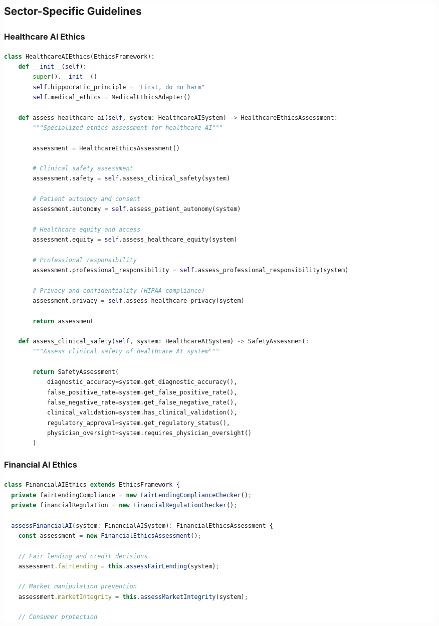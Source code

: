 ## Sector-Specific Guidelines

### Healthcare AI Ethics

```python
class HealthcareAIEthics(EthicsFramework):
    def __init__(self):
        super().__init__()
        self.hippocratic_principle = "First, do no harm"
        self.medical_ethics = MedicalEthicsAdapter()
        
    def assess_healthcare_ai(self, system: HealthcareAISystem) -> HealthcareEthicsAssessment:
        """Specialized ethics assessment for healthcare AI"""
        
        assessment = HealthcareEthicsAssessment()
        
        # Clinical safety assessment
        assessment.safety = self.assess_clinical_safety(system)
        
        # Patient autonomy and consent
        assessment.autonomy = self.assess_patient_autonomy(system)
        
        # Healthcare equity and access
        assessment.equity = self.assess_healthcare_equity(system)
        
        # Professional responsibility
        assessment.professional_responsibility = self.assess_professional_responsibility(system)
        
        # Privacy and confidentiality (HIPAA compliance)
        assessment.privacy = self.assess_healthcare_privacy(system)
        
        return assessment
    
    def assess_clinical_safety(self, system: HealthcareAISystem) -> SafetyAssessment:
        """Assess clinical safety of healthcare AI system"""
        
        return SafetyAssessment(
            diagnostic_accuracy=system.get_diagnostic_accuracy(),
            false_positive_rate=system.get_false_positive_rate(),
            false_negative_rate=system.get_false_negative_rate(),
            clinical_validation=system.has_clinical_validation(),
            regulatory_approval=system.get_regulatory_status(),
            physician_oversight=system.requires_physician_oversight()
        )
```

### Financial AI Ethics

```typescript
class FinancialAIEthics extends EthicsFramework {
  private fairLendingCompliance = new FairLendingComplianceChecker();
  private financialRegulation = new FinancialRegulationChecker();
  
  assessFinancialAI(system: FinancialAISystem): FinancialEthicsAssessment {
    const assessment = new FinancialEthicsAssessment();
    
    // Fair lending and credit decisions
    assessment.fairLending = this.assessFairLending(system);
    
    // Market manipulation prevention
    assessment.marketIntegrity = this.assessMarketIntegrity(system);
    
    // Consumer protection
```